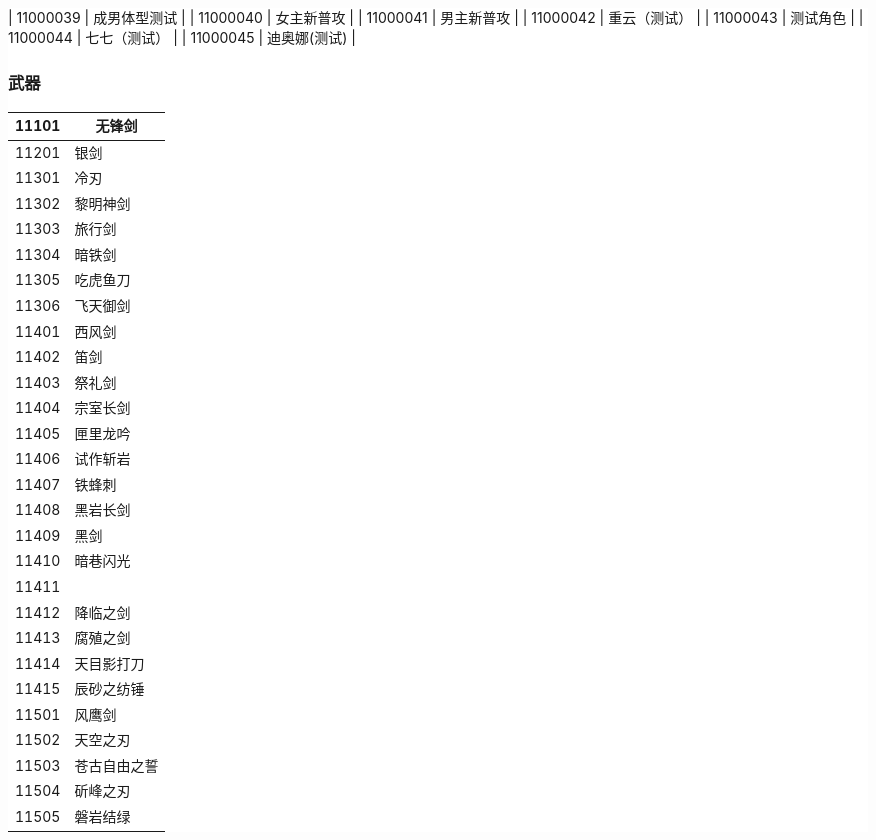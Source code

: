 | 11000039 | 成男体型测试     |
| 11000040 | 女主新普攻      |
| 11000041 | 男主新普攻      |
| 11000042 | 重云（测试）     |
| 11000043 | 测试角色       |
| 11000044 | 七七（测试）     |
| 11000045 | 迪奥娜(测试)    |

### 武器

| 11101 | 无锋剑        |
| ----- | ---------- |
| 11201 | 银剑         |
| 11301 | 冷刃         |
| 11302 | 黎明神剑       |
| 11303 | 旅行剑        |
| 11304 | 暗铁剑        |
| 11305 | 吃虎鱼刀       |
| 11306 | 飞天御剑       |
| 11401 | 西风剑        |
| 11402 | 笛剑         |
| 11403 | 祭礼剑        |
| 11404 | 宗室长剑       |
| 11405 | 匣里龙吟       |
| 11406 | 试作斩岩       |
| 11407 | 铁蜂刺        |
| 11408 | 黑岩长剑       |
| 11409 | 黑剑         |
| 11410 | 暗巷闪光       |
| 11411 |            |
| 11412 | 降临之剑       |
| 11413 | 腐殖之剑       |
| 11414 | 天目影打刀      |
| 11415 | 辰砂之纺锤      |
| 11501 | 风鹰剑        |
| 11502 | 天空之刃       |
| 11503 | 苍古自由之誓     |
| 11504 | 斫峰之刃       |
| 11505 | 磐岩结绿       |